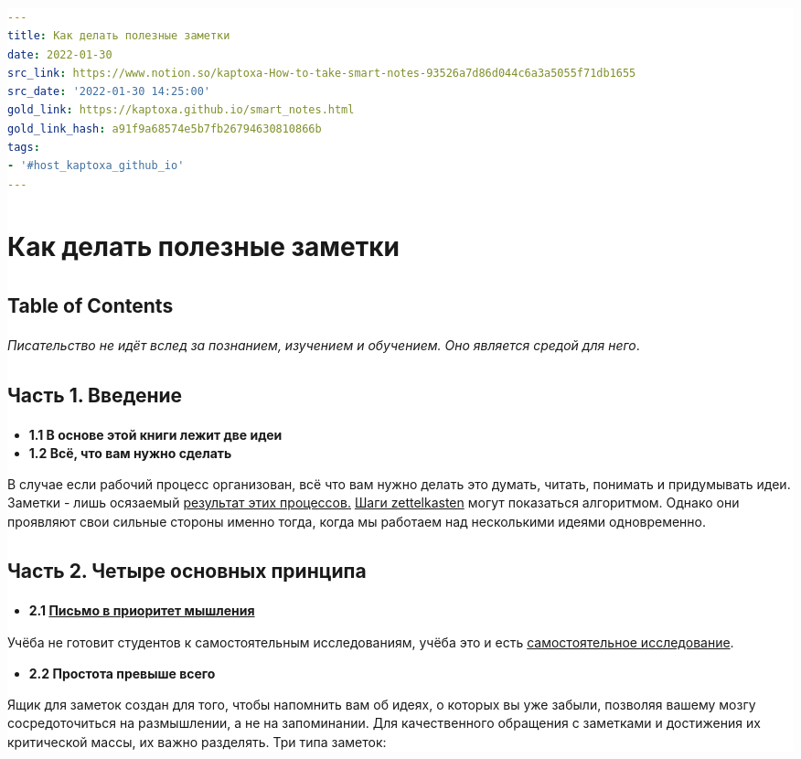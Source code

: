 ```yaml
---
title: Как делать полезные заметки
date: 2022-01-30
src_link: https://www.notion.so/kaptoxa-How-to-take-smart-notes-93526a7d86d044c6a3a5055f71db1655
src_date: '2022-01-30 14:25:00'
gold_link: https://kaptoxa.github.io/smart_notes.html
gold_link_hash: a91f9a68574e5b7fb26794630810866b
tags:
- '#host_kaptoxa_github_io'
---
```



Как делать полезные заметки
===========================


Table of Contents
-----------------



*Писательство не идёт вслед за познанием, изучением и обучением. Оно
является средой для него*.



**Часть 1. Введение**
---------------------


* **1.1 В основе этой книги лежит две идеи**
* **1.2 Всё, что вам нужно сделать**  


В случае если рабочий процесс организован, всё что вам нужно делать
это думать, читать, понимать и придумывать идеи. Заметки - лишь
осязаемый [результат этих процессов.](20211119112128.html#ID-b689ddb1-ddc2-4c63-95e4-89249a87bb43) [Шаги zettelkasten](20211116040530.html#ID-f3792e3c-0a8f-4f24-9140-bfa29a59cf19) могут показаться
алгоритмом. Однако они проявляют свои сильные стороны именно тогда,
когда мы работаем над несколькими идеями одновременно.


**Часть 2. Четыре основных принципа**
-------------------------------------


* **2.1 [Письмо в приоритет мышления](20211117044141.html#ID-970a303d-da17-4d43-b990-e1e8a53e15fe)**  


Учёба не готовит студентов к самостоятельным исследованиям, учёба это
и есть [самостоятельное исследование](20211117045418.html#ID-e283c897-824b-4575-80b0-5dcea0106c40).
* **2.2 Простота превыше всего**  


Ящик для заметок создан для того, чтобы напомнить вам об идеях, о
которых вы уже забыли, позволяя вашему мозгу сосредоточиться на
размышлении, а не на запоминании. Для качественного обращения с
заметками и достижения их критической массы, их важно разделять.
Три типа заметок:
